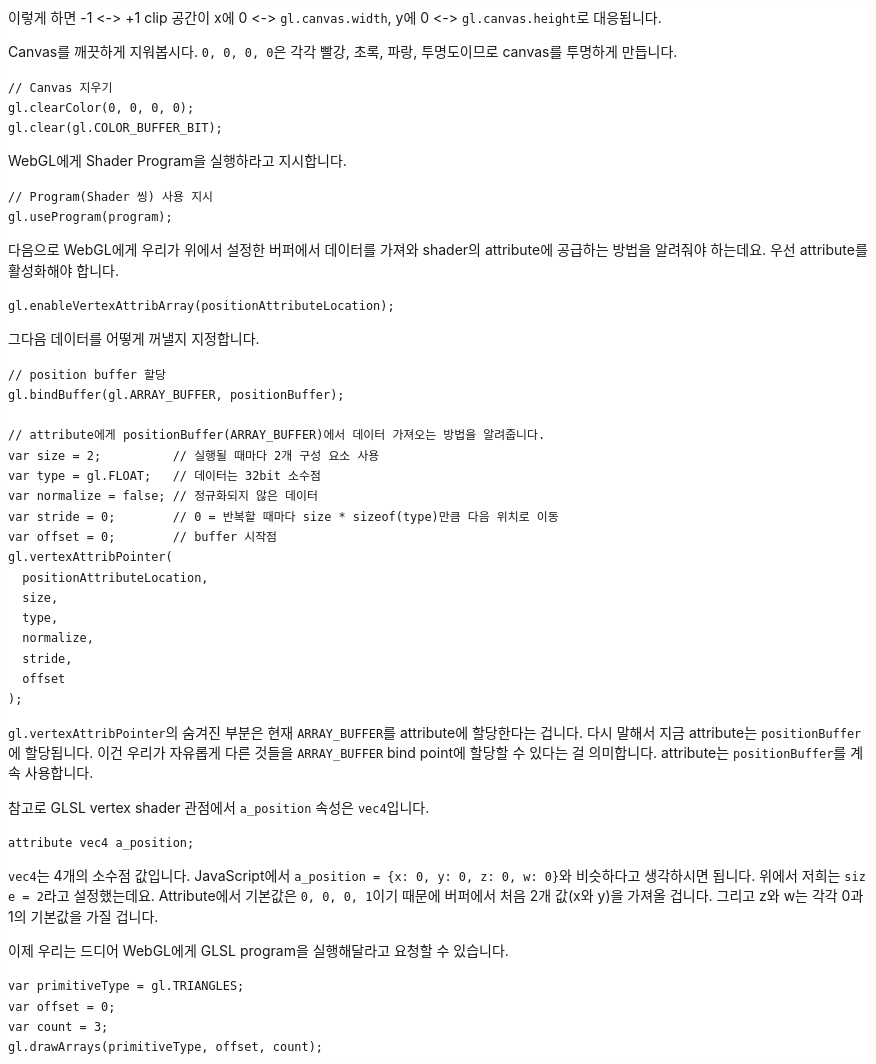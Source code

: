 이렇게 하면 -1 <-> +1 clip 공간이 x에 0 <-> `gl.canvas.width`, y에 0 <-> `gl.canvas.height`로 대응됩니다.

Canvas를 깨끗하게 지워봅시다.
`0, 0, 0, 0`은 각각 빨강, 초록, 파랑, 투명도이므로 canvas를 투명하게 만듭니다.

    // Canvas 지우기
    gl.clearColor(0, 0, 0, 0);
    gl.clear(gl.COLOR_BUFFER_BIT);

WebGL에게 Shader Program을 실행하라고 지시합니다.

    // Program(Shader 씽) 사용 지시
    gl.useProgram(program);

다음으로 WebGL에게 우리가 위에서 설정한 버퍼에서 데이터를 가져와 shader의 attribute에 공급하는 방법을 알려줘야 하는데요.
우선 attribute를 활성화해야 합니다.

    gl.enableVertexAttribArray(positionAttributeLocation);

그다음 데이터를 어떻게 꺼낼지 지정합니다.

    // position buffer 할당
    gl.bindBuffer(gl.ARRAY_BUFFER, positionBuffer);

    // attribute에게 positionBuffer(ARRAY_BUFFER)에서 데이터 가져오는 방법을 알려줍니다.
    var size = 2;          // 실행될 때마다 2개 구성 요소 사용
    var type = gl.FLOAT;   // 데이터는 32bit 소수점
    var normalize = false; // 정규화되지 않은 데이터
    var stride = 0;        // 0 = 반복할 때마다 size * sizeof(type)만큼 다음 위치로 이동
    var offset = 0;        // buffer 시작점
    gl.vertexAttribPointer(
      positionAttributeLocation,
      size,
      type,
      normalize,
      stride,
      offset
    );

`gl.vertexAttribPointer`의 숨겨진 부분은 현재 `ARRAY_BUFFER`를 attribute에 할당한다는 겁니다.
다시 말해서 지금 attribute는 `positionBuffer`에 할당됩니다.
이건 우리가 자유롭게 다른 것들을 `ARRAY_BUFFER` bind point에 할당할 수 있다는 걸 의미합니다.
attribute는 `positionBuffer`를 계속 사용합니다.

참고로 GLSL vertex shader 관점에서 `a_position` 속성은 `vec4`입니다.

    attribute vec4 a_position;

`vec4`는 4개의 소수점 값입니다.
JavaScript에서 `a_position = {x: 0, y: 0, z: 0, w: 0}`와 비슷하다고 생각하시면 됩니다.
위에서 저희는 `size = 2`라고 설정했는데요.
Attribute에서 기본값은 `0, 0, 0, 1`이기 때문에 버퍼에서 처음 2개 값(x와 y)을 가져올 겁니다.
그리고 z와 w는 각각 0과 1의 기본값을 가질 겁니다.

이제 우리는 드디어 WebGL에게 GLSL program을 실행해달라고 요청할 수 있습니다.

    var primitiveType = gl.TRIANGLES;
    var offset = 0;
    var count = 3;
    gl.drawArrays(primitiveType, offset, count);
